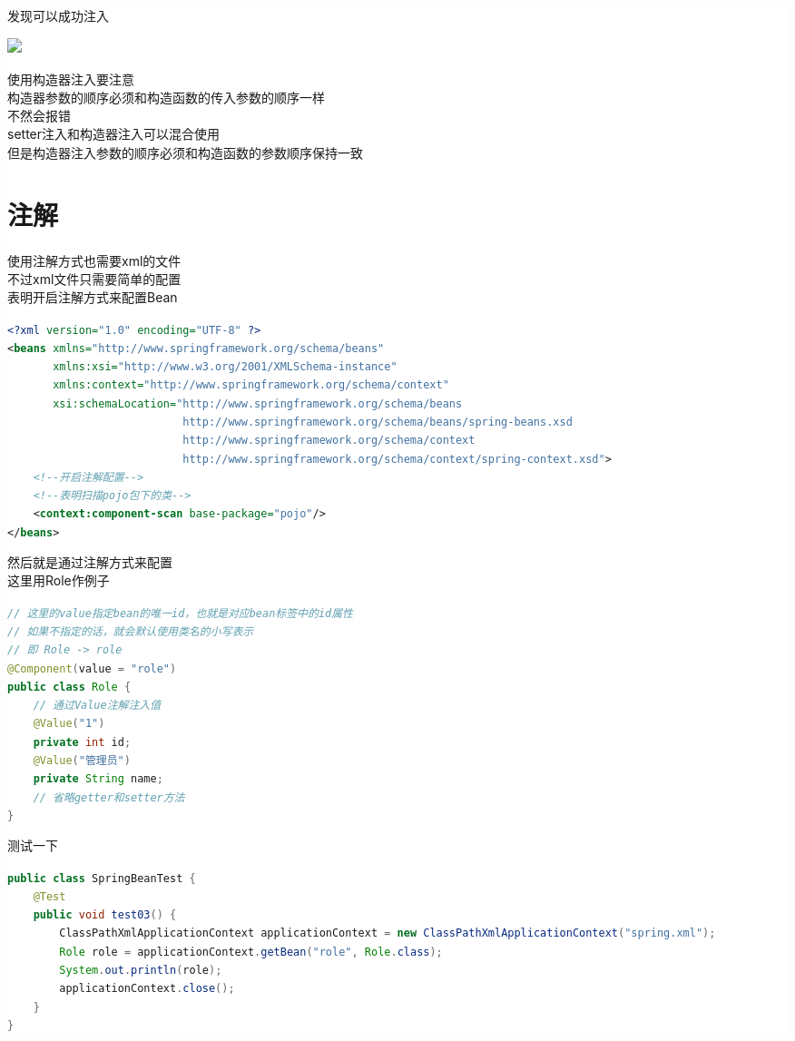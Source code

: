 发现可以成功注入

![](https://i.loli.net/2019/11/21/wYRyuor2PKBH7JA.png)  

使用构造器注入要注意  
构造器参数的顺序必须和构造函数的传入参数的顺序一样  
不然会报错  
setter注入和构造器注入可以混合使用  
但是构造器注入参数的顺序必须和构造函数的参数顺序保持一致  

# 注解

使用注解方式也需要xml的文件  
不过xml文件只需要简单的配置  
表明开启注解方式来配置Bean  

```xml
<?xml version="1.0" encoding="UTF-8" ?>
<beans xmlns="http://www.springframework.org/schema/beans"
       xmlns:xsi="http://www.w3.org/2001/XMLSchema-instance"
       xmlns:context="http://www.springframework.org/schema/context"
       xsi:schemaLocation="http://www.springframework.org/schema/beans
                           http://www.springframework.org/schema/beans/spring-beans.xsd
                           http://www.springframework.org/schema/context
                           http://www.springframework.org/schema/context/spring-context.xsd">
    <!--开启注解配置-->
    <!--表明扫描pojo包下的类-->
    <context:component-scan base-package="pojo"/>
</beans>
```

然后就是通过注解方式来配置  
这里用Role作例子  

```java
// 这里的value指定bean的唯一id，也就是对应bean标签中的id属性
// 如果不指定的话，就会默认使用类名的小写表示
// 即 Role -> role
@Component(value = "role")
public class Role {
    // 通过Value注解注入值
    @Value("1")
    private int id;
    @Value("管理员")
    private String name;
    // 省略getter和setter方法
}
```

测试一下

```java
public class SpringBeanTest {
    @Test
    public void test03() {
        ClassPathXmlApplicationContext applicationContext = new ClassPathXmlApplicationContext("spring.xml");
        Role role = applicationContext.getBean("role", Role.class);
        System.out.println(role);
        applicationContext.close();
    }
}
```
